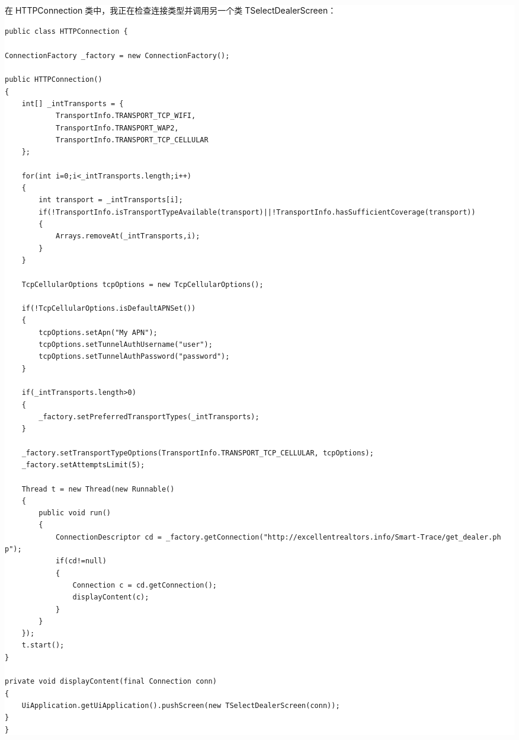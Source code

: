 在 HTTPConnection 类中，我正在检查连接类型并调用另一个类 TSelectDealerScreen：

```
public class HTTPConnection {

ConnectionFactory _factory = new ConnectionFactory();

public HTTPConnection()
{
    int[] _intTransports = {
            TransportInfo.TRANSPORT_TCP_WIFI,
            TransportInfo.TRANSPORT_WAP2,
            TransportInfo.TRANSPORT_TCP_CELLULAR
    };

    for(int i=0;i<_intTransports.length;i++)
    {
        int transport = _intTransports[i];
        if(!TransportInfo.isTransportTypeAvailable(transport)||!TransportInfo.hasSufficientCoverage(transport))
        {
            Arrays.removeAt(_intTransports,i);
        }
    }

    TcpCellularOptions tcpOptions = new TcpCellularOptions();

    if(!TcpCellularOptions.isDefaultAPNSet())
    {
        tcpOptions.setApn("My APN");
        tcpOptions.setTunnelAuthUsername("user");
        tcpOptions.setTunnelAuthPassword("password");
    }

    if(_intTransports.length>0)
    {
        _factory.setPreferredTransportTypes(_intTransports);
    }

    _factory.setTransportTypeOptions(TransportInfo.TRANSPORT_TCP_CELLULAR, tcpOptions);
    _factory.setAttemptsLimit(5);

    Thread t = new Thread(new Runnable()
    {
        public void run()
        {
            ConnectionDescriptor cd = _factory.getConnection("http://excellentrealtors.info/Smart-Trace/get_dealer.php");
            if(cd!=null)
            {
                Connection c = cd.getConnection();
                displayContent(c);
            }
        }
    });
    t.start();
}

private void displayContent(final Connection conn)
{
    UiApplication.getUiApplication().pushScreen(new TSelectDealerScreen(conn));
}
} 
```
